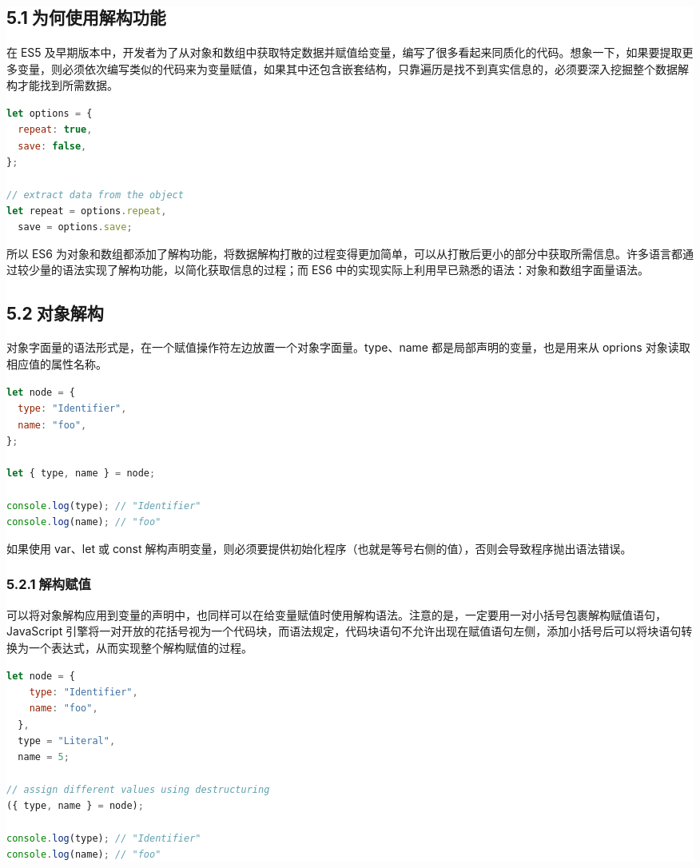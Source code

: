 ## 5.1 为何使用解构功能

在 ES5 及早期版本中，开发者为了从对象和数组中获取特定数据并赋值给变量，编写了很多看起来同质化的代码。想象一下，如果要提取更多变量，则必须依次编写类似的代码来为变量赋值，如果其中还包含嵌套结构，只靠遍历是找不到真实信息的，必须要深入挖掘整个数据解构才能找到所需数据。

```javascript
let options = {
  repeat: true,
  save: false,
};

// extract data from the object
let repeat = options.repeat,
  save = options.save;
```

所以 ES6 为对象和数组都添加了解构功能，将数据解构打散的过程变得更加简单，可以从打散后更小的部分中获取所需信息。许多语言都通过较少量的语法实现了解构功能，以简化获取信息的过程；而 ES6 中的实现实际上利用早已熟悉的语法：对象和数组字面量语法。

## 5.2 对象解构

对象字面量的语法形式是，在一个赋值操作符左边放置一个对象字面量。type、name 都是局部声明的变量，也是用来从 oprions 对象读取相应值的属性名称。

```javascript
let node = {
  type: "Identifier",
  name: "foo",
};

let { type, name } = node;

console.log(type); // "Identifier"
console.log(name); // "foo"
```

如果使用 var、let 或 const 解构声明变量，则必须要提供初始化程序（也就是等号右侧的值），否则会导致程序抛出语法错误。

### 5.2.1 解构赋值

可以将对象解构应用到变量的声明中，也同样可以在给变量赋值时使用解构语法。注意的是，一定要用一对小括号包裹解构赋值语句，JavaScript 引擎将一对开放的花括号视为一个代码块，而语法规定，代码块语句不允许出现在赋值语句左侧，添加小括号后可以将块语句转换为一个表达式，从而实现整个解构赋值的过程。

```javascript
let node = {
    type: "Identifier",
    name: "foo",
  },
  type = "Literal",
  name = 5;

// assign different values using destructuring
({ type, name } = node);

console.log(type); // "Identifier"
console.log(name); // "foo"
```
